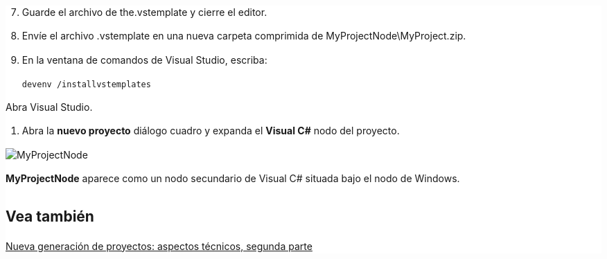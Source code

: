 7.  Guarde el archivo de the.vstemplate y cierre el editor.  
  
8.  Envíe el archivo .vstemplate en una nueva carpeta comprimida de MyProjectNode\MyProject.zip.  
  
9. En la ventana de comandos de Visual Studio, escriba:  
  
    ```  
    devenv /installvstemplates  
    ```  
  
 Abra Visual Studio.  
  
1.  Abra la **nuevo proyecto** diálogo cuadro y expanda el **Visual C#** nodo del proyecto.  
  
 ![MyProjectNode](../../extensibility/internals/media/myprojectnode.png "MyProjectNode")  
  
 **MyProjectNode** aparece como un nodo secundario de Visual C# situada bajo el nodo de Windows.  
  
## <a name="see-also"></a>Vea también  
 [Nueva generación de proyectos: aspectos técnicos, segunda parte](../../extensibility/internals/new-project-generation-under-the-hood-part-two.md)